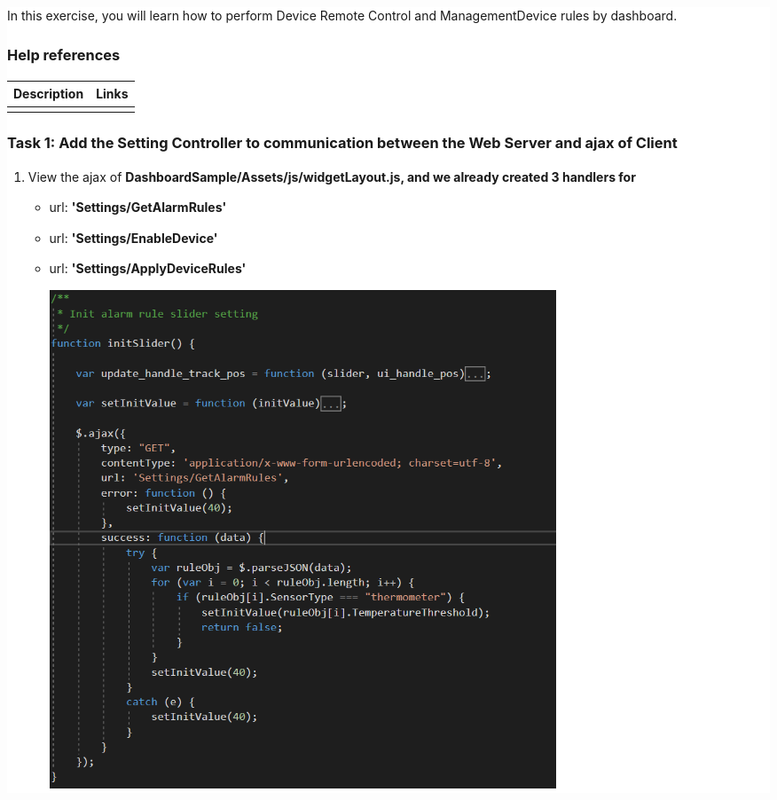 
In this exercise, you will learn how to perform Device Remote Control and ManagementDevice rules by dashboard.

### Help references

| **Description** | **Links** |
| --------------- | --------- |
|                 |           |

### Task 1: Add the Setting Controller to communication between the Web Server and ajax of Client

1. View the ajax of **DashboardSample/Assets/js/widgetLayout.js, and we already created 3 handlers for**

   - url: **'Settings/GetAlarmRules'**
   - url: **'Settings/EnableDevice'**
   - url: **'Settings/ApplyDeviceRules'**

     ![Settings/GetAlarmRules](images/06-HOL/image1.png)
